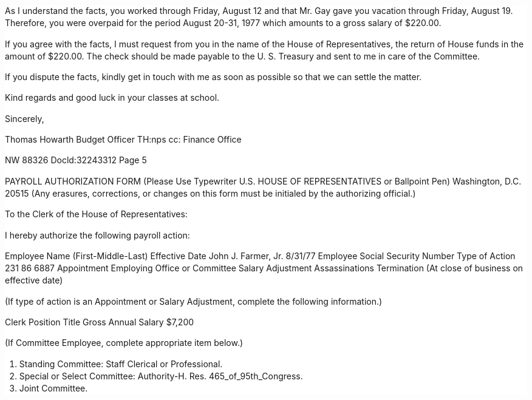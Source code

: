 As I understand the facts, you worked through
Friday, August 12 and that Mr. Gay gave you vacation
through Friday, August 19. Therefore, you were
overpaid for the period August 20-31, 1977 which
amounts to a gross salary of $220.00.

If you agree with the facts, I must request
from you in the name of the House of Representatives,
the return of House funds in the amount of $220.00.
The check should be made payable to the U. S.
Treasury and sent to me in care of the Committee.

If you dispute the facts, kindly get in touch
with me as soon as possible so that we can settle
the matter.

Kind regards and good luck in your classes at
school.

Sincerely,

Thomas Howarth
Budget Officer
TH:nps
cc: Finance Office

NW 88326
Docld:32243312 Page 5

PAYROLL AUTHORIZATION FORM
(Please Use Typewriter U.S. HOUSE OF REPRESENTATIVES
or Ballpoint Pen) Washington, D.C. 20515
(Any erasures, corrections, or changes
on this form must be initialed by the
authorizing official.)

To the Clerk of the House of Representatives:

I hereby authorize the following payroll action:

Employee Name (First-Middle-Last) Effective Date
John J. Farmer, Jr. 8/31/77
Employee Social Security Number Type of Action
231 86 6887 Appointment
Employing Office or Committee
Salary Adjustment
Assassinations Termination (At close of business on effective date)

(If type of action is an Appointment or Salary Adjustment, complete the following information.)

Clerk Position Title Gross Annual Salary
$7,200

(If Committee Employee, complete appropriate item below.)

1. Standing Committee: Staff Clerical or Professional.
2. Special or Select Committee: Authority-H. Res. 465_of_95th_Congress.
3. Joint Committee.
